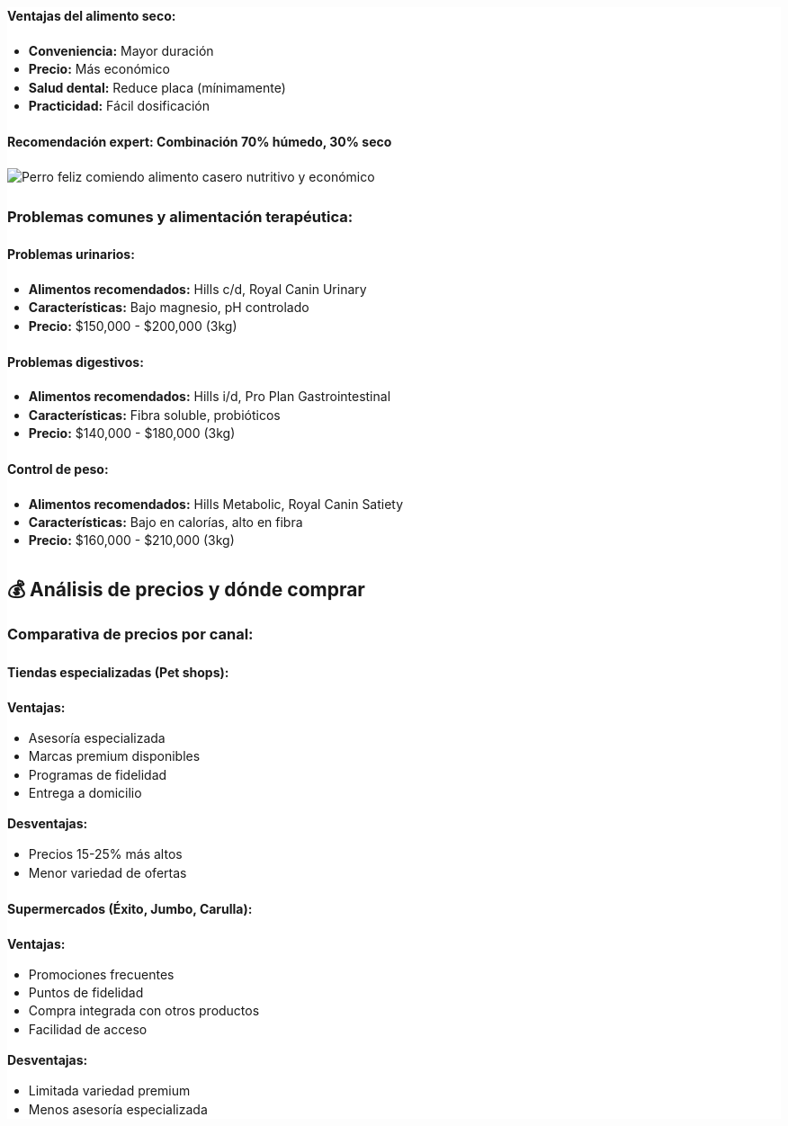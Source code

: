 #### **Ventajas del alimento seco:**
- **Conveniencia:** Mayor duración
- **Precio:** Más económico
- **Salud dental:** Reduce placa (mínimamente)
- **Practicidad:** Fácil dosificación

#### **Recomendación expert:** Combinación 70% húmedo, 30% seco

![Perro feliz comiendo alimento casero nutritivo y económico](/images/articulos/mascotas-perros-gatos-comiendo.webp)

### **Problemas comunes y alimentación terapéutica:**

#### **Problemas urinarios:**
- **Alimentos recomendados:** Hills c/d, Royal Canin Urinary
- **Características:** Bajo magnesio, pH controlado
- **Precio:** $150,000 - $200,000 (3kg)

#### **Problemas digestivos:**
- **Alimentos recomendados:** Hills i/d, Pro Plan Gastrointestinal
- **Características:** Fibra soluble, probióticos
- **Precio:** $140,000 - $180,000 (3kg)

#### **Control de peso:**
- **Alimentos recomendados:** Hills Metabolic, Royal Canin Satiety
- **Características:** Bajo en calorías, alto en fibra
- **Precio:** $160,000 - $210,000 (3kg)

## 💰 Análisis de precios y dónde comprar

### **Comparativa de precios por canal:**

#### **Tiendas especializadas (Pet shops):**
**Ventajas:**
- Asesoría especializada
- Marcas premium disponibles
- Programas de fidelidad
- Entrega a domicilio

**Desventajas:**
- Precios 15-25% más altos
- Menor variedad de ofertas

#### **Supermercados (Éxito, Jumbo, Carulla):**
**Ventajas:**
- Promociones frecuentes
- Puntos de fidelidad
- Compra integrada con otros productos
- Facilidad de acceso

**Desventajas:**
- Limitada variedad premium
- Menos asesoría especializada
